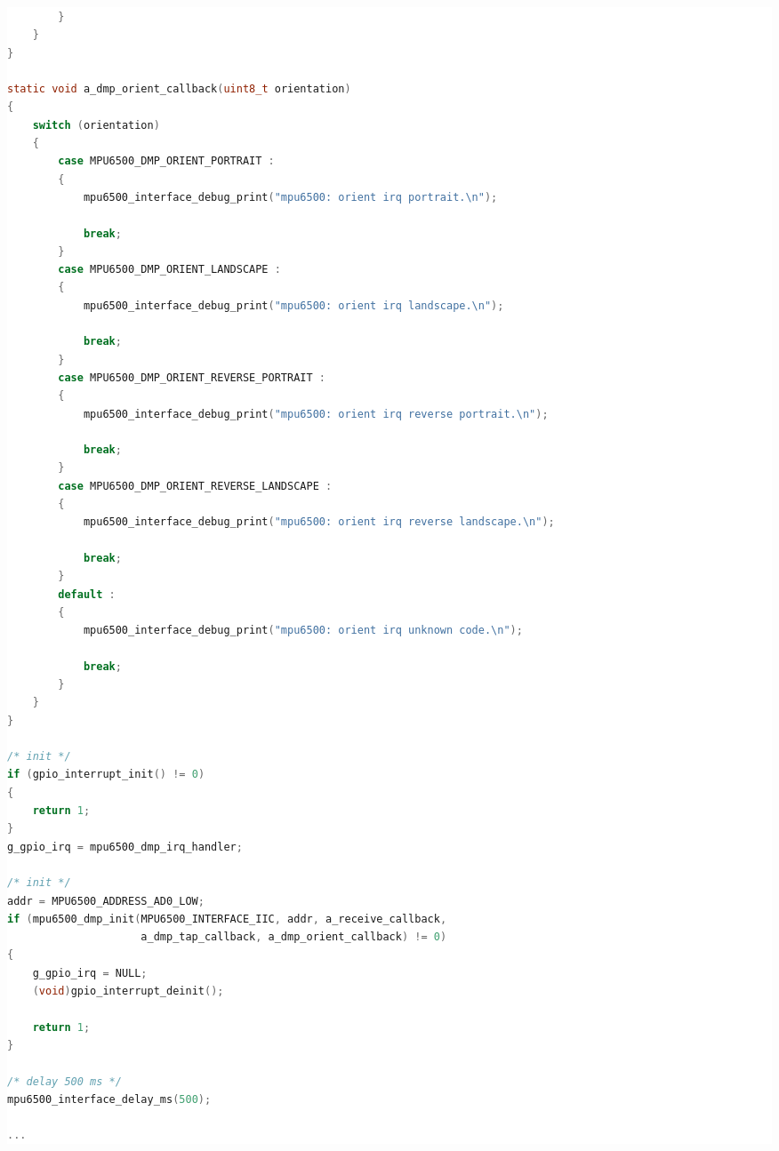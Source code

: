 ```C
        }
    }
}

static void a_dmp_orient_callback(uint8_t orientation)
{
    switch (orientation)
    {
        case MPU6500_DMP_ORIENT_PORTRAIT :
        {
            mpu6500_interface_debug_print("mpu6500: orient irq portrait.\n");
            
            break;
        }
        case MPU6500_DMP_ORIENT_LANDSCAPE :
        {
            mpu6500_interface_debug_print("mpu6500: orient irq landscape.\n");
            
            break;
        }
        case MPU6500_DMP_ORIENT_REVERSE_PORTRAIT :
        {
            mpu6500_interface_debug_print("mpu6500: orient irq reverse portrait.\n");
            
            break;
        }
        case MPU6500_DMP_ORIENT_REVERSE_LANDSCAPE :
        {
            mpu6500_interface_debug_print("mpu6500: orient irq reverse landscape.\n");
            
            break;
        }
        default :
        {
            mpu6500_interface_debug_print("mpu6500: orient irq unknown code.\n");
            
            break;
        }
    }
}

/* init */
if (gpio_interrupt_init() != 0)
{
    return 1;
}
g_gpio_irq = mpu6500_dmp_irq_handler;

/* init */
addr = MPU6500_ADDRESS_AD0_LOW;
if (mpu6500_dmp_init(MPU6500_INTERFACE_IIC, addr, a_receive_callback, 
                     a_dmp_tap_callback, a_dmp_orient_callback) != 0)
{
    g_gpio_irq = NULL;
    (void)gpio_interrupt_deinit();

    return 1;
}

/* delay 500 ms */
mpu6500_interface_delay_ms(500);

...
```